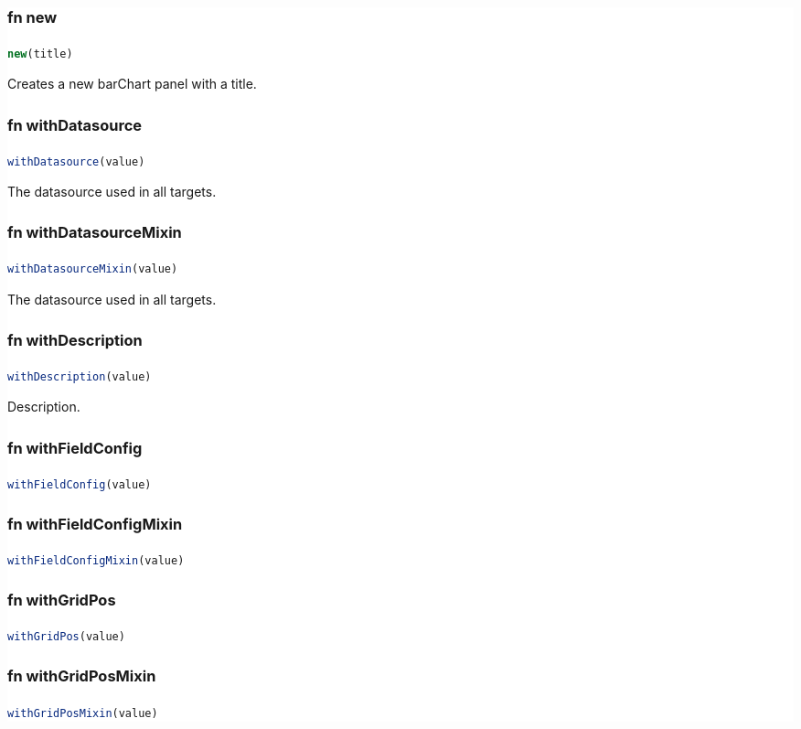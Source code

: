 ### fn new

```ts
new(title)
```

Creates a new barChart panel with a title.

### fn withDatasource

```ts
withDatasource(value)
```

The datasource used in all targets.

### fn withDatasourceMixin

```ts
withDatasourceMixin(value)
```

The datasource used in all targets.

### fn withDescription

```ts
withDescription(value)
```

Description.

### fn withFieldConfig

```ts
withFieldConfig(value)
```



### fn withFieldConfigMixin

```ts
withFieldConfigMixin(value)
```



### fn withGridPos

```ts
withGridPos(value)
```



### fn withGridPosMixin

```ts
withGridPosMixin(value)
```
